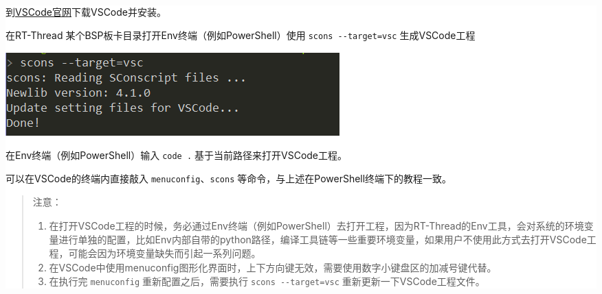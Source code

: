 到[VSCode官网](https://code.visualstudio.com)下载VSCode并安装。

在RT-Thread 某个BSP板卡目录打开Env终端（例如PowerShell）使用 `scons --target=vsc` 生成VSCode工程

![](figures/target_vsc.png)

在Env终端（例如PowerShell）输入 `code .` 基于当前路径来打开VSCode工程。

可以在VSCode的终端内直接敲入 `menuconfig`、`scons` 等命令，与上述在PowerShell终端下的教程一致。

> 注意：
> 1. 在打开VSCode工程的时候，务必通过Env终端（例如PowerShell）去打开工程，因为RT-Thread的Env工具，会对系统的环境变量进行单独的配置，比如Env内部自带的python路径，编译工具链等一些重要环境变量，如果用户不使用此方式去打开VSCode工程，可能会因为环境变量缺失而引起一系列问题。
> 2. 在VSCode中使用menuconfig图形化界面时，上下方向键无效，需要使用数字小键盘区的加减号键代替。
> 3. 在执行完 `menuconfig` 重新配置之后，需要执行 `scons --target=vsc` 重新更新一下VSCode工程文件。

